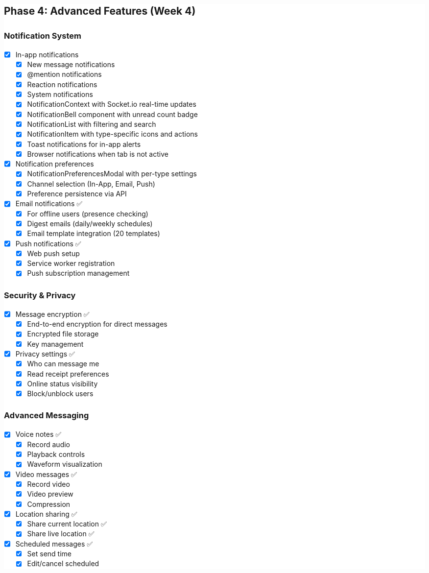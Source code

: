 ## Phase 4: Advanced Features (Week 4)

### Notification System
- [x] In-app notifications
  - [x] New message notifications
  - [x] @mention notifications
  - [x] Reaction notifications
  - [x] System notifications
  - [x] NotificationContext with Socket.io real-time updates
  - [x] NotificationBell component with unread count badge
  - [x] NotificationList with filtering and search
  - [x] NotificationItem with type-specific icons and actions
  - [x] Toast notifications for in-app alerts
  - [x] Browser notifications when tab is not active
- [x] Notification preferences
  - [x] NotificationPreferencesModal with per-type settings
  - [x] Channel selection (In-App, Email, Push)
  - [x] Preference persistence via API
- [x] Email notifications ✅
  - [x] For offline users (presence checking)
  - [x] Digest emails (daily/weekly schedules)
  - [x] Email template integration (20 templates)
- [x] Push notifications ✅
  - [x] Web push setup
  - [x] Service worker registration  
  - [x] Push subscription management

### Security & Privacy
- [x] Message encryption ✅
  - [x] End-to-end encryption for direct messages
  - [x] Encrypted file storage
  - [x] Key management
- [x] Privacy settings ✅
  - [x] Who can message me
  - [x] Read receipt preferences
  - [x] Online status visibility
  - [x] Block/unblock users

### Advanced Messaging
- [x] Voice notes ✅
  - [x] Record audio
  - [x] Playback controls
  - [x] Waveform visualization
- [x] Video messages ✅
  - [x] Record video
  - [x] Video preview
  - [x] Compression
- [x] Location sharing ✅
  - [x] Share current location ✅
  - [x] Share live location ✅
- [x] Scheduled messages ✅
  - [x] Set send time
  - [x] Edit/cancel scheduled
